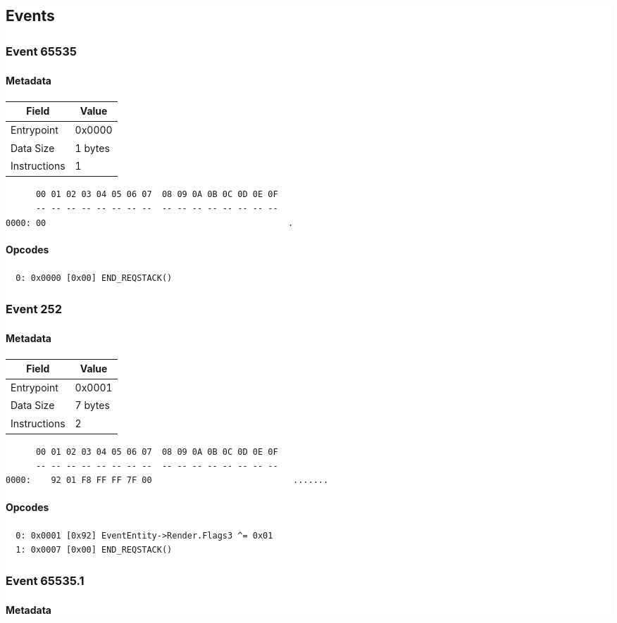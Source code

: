 ## Events

### Event 65535

#### Metadata

| Field        | Value   |
|--------------|---------|
| Entrypoint   | 0x0000  |
| Data Size    | 1 bytes |
| Instructions | 1       |

```
      00 01 02 03 04 05 06 07  08 09 0A 0B 0C 0D 0E 0F
      -- -- -- -- -- -- -- --  -- -- -- -- -- -- -- --
0000: 00                                                .               
```

#### Opcodes

```
  0: 0x0000 [0x00] END_REQSTACK()
```

### Event 252

#### Metadata

| Field        | Value   |
|--------------|---------|
| Entrypoint   | 0x0001  |
| Data Size    | 7 bytes |
| Instructions | 2       |

```
      00 01 02 03 04 05 06 07  08 09 0A 0B 0C 0D 0E 0F
      -- -- -- -- -- -- -- --  -- -- -- -- -- -- -- --
0000:    92 01 F8 FF FF 7F 00                            .......        
```

#### Opcodes

```
  0: 0x0001 [0x92] EventEntity->Render.Flags3 ^= 0x01
  1: 0x0007 [0x00] END_REQSTACK()
```

### Event 65535.1

#### Metadata
